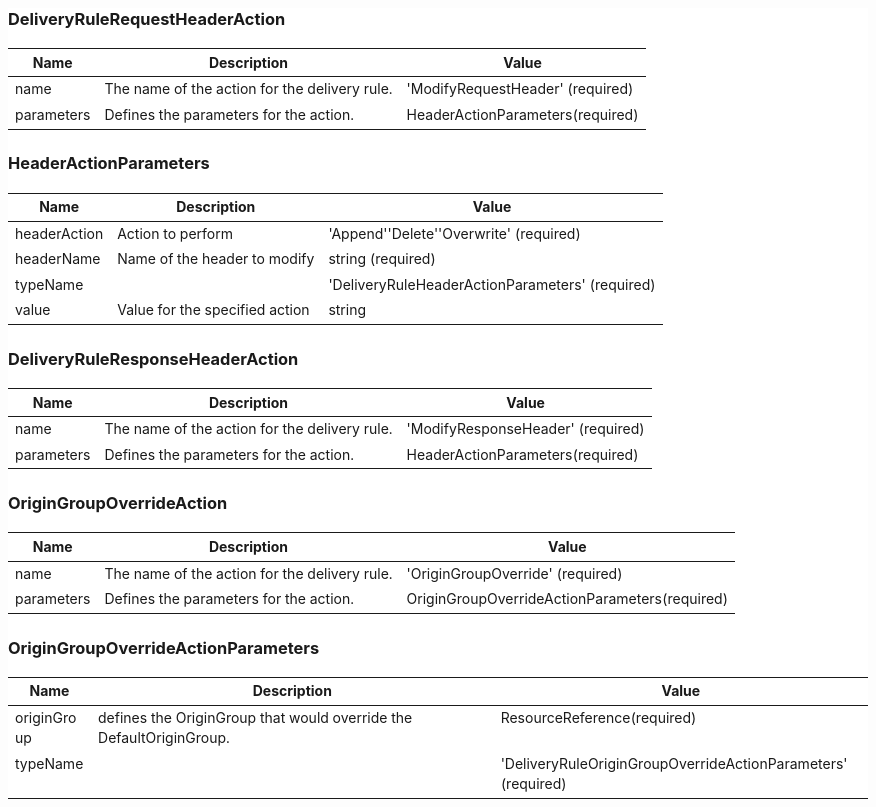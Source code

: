 
### DeliveryRuleRequestHeaderAction

| Name | Description | Value |
|-|-|-|
| name | The name of the action for the delivery rule. | 'ModifyRequestHeader' (required) |
| parameters | Defines the parameters for the action. | HeaderActionParameters(required) |


### HeaderActionParameters

| Name | Description | Value |
|-|-|-|
| headerAction | Action to perform | 'Append''Delete''Overwrite' (required) |
| headerName | Name of the header to modify | string (required) |
| typeName |  | 'DeliveryRuleHeaderActionParameters' (required) |
| value | Value for the specified action | string |


### DeliveryRuleResponseHeaderAction

| Name | Description | Value |
|-|-|-|
| name | The name of the action for the delivery rule. | 'ModifyResponseHeader' (required) |
| parameters | Defines the parameters for the action. | HeaderActionParameters(required) |


### OriginGroupOverrideAction

| Name | Description | Value |
|-|-|-|
| name | The name of the action for the delivery rule. | 'OriginGroupOverride' (required) |
| parameters | Defines the parameters for the action. | OriginGroupOverrideActionParameters(required) |


### OriginGroupOverrideActionParameters

| Name | Description | Value |
|-|-|-|
| originGroup | defines the OriginGroup that would override the DefaultOriginGroup. | ResourceReference(required) |
| typeName |  | 'DeliveryRuleOriginGroupOverrideActionParameters' (required) |
